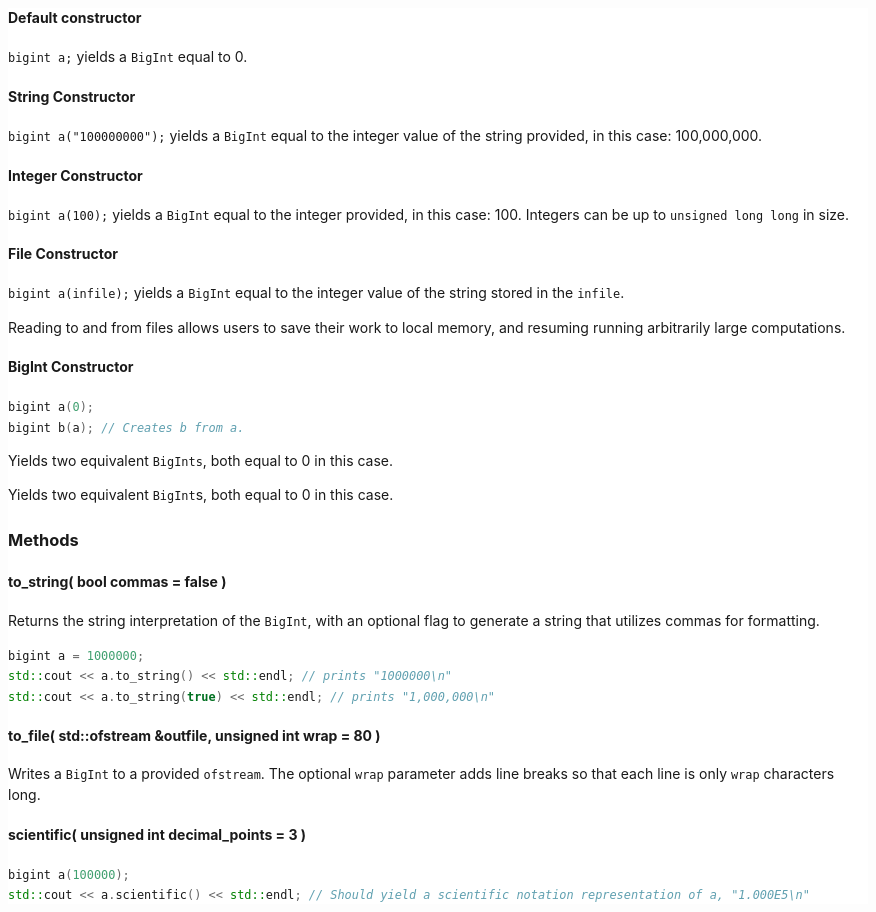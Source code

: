#### Default constructor

`bigint a;` yields a `BigInt` equal to 0.

#### String Constructor

`bigint a("100000000");` yields a `BigInt` equal to the integer value of the string provided, in this case: 100,000,000.

#### Integer Constructor

`bigint a(100);` yields a `BigInt` equal to the integer provided, in this case: 100. Integers can be up to `unsigned long long` in size.

#### File Constructor

`bigint a(infile);` yields a `BigInt` equal to the integer value of the string stored in the `infile`. 

Reading to and from files allows users to save their work to local memory, and resuming running arbitrarily large computations.

#### BigInt Constructor

```c++
bigint a(0);
bigint b(a); // Creates b from a.
```
Yields two equivalent `BigInts`, both equal to 0 in this case. 

Yields two equivalent `BigInt`s, both equal to 0 in this case.

### Methods

#### to_string( bool commas = false )

Returns the string interpretation of the `BigInt`, with an optional flag to generate a string that utilizes commas for formatting.

```c++
bigint a = 1000000;
std::cout << a.to_string() << std::endl; // prints "1000000\n"
std::cout << a.to_string(true) << std::endl; // prints "1,000,000\n"
```

#### to_file( std::ofstream &outfile, unsigned int wrap = 80 )

Writes a `BigInt` to a provided `ofstream`. The optional `wrap` parameter adds line breaks so that each line is only `wrap` characters long.

#### scientific( unsigned int decimal_points = 3 ) 

```c++
bigint a(100000);
std::cout << a.scientific() << std::endl; // Should yield a scientific notation representation of a, "1.000E5\n"
```
